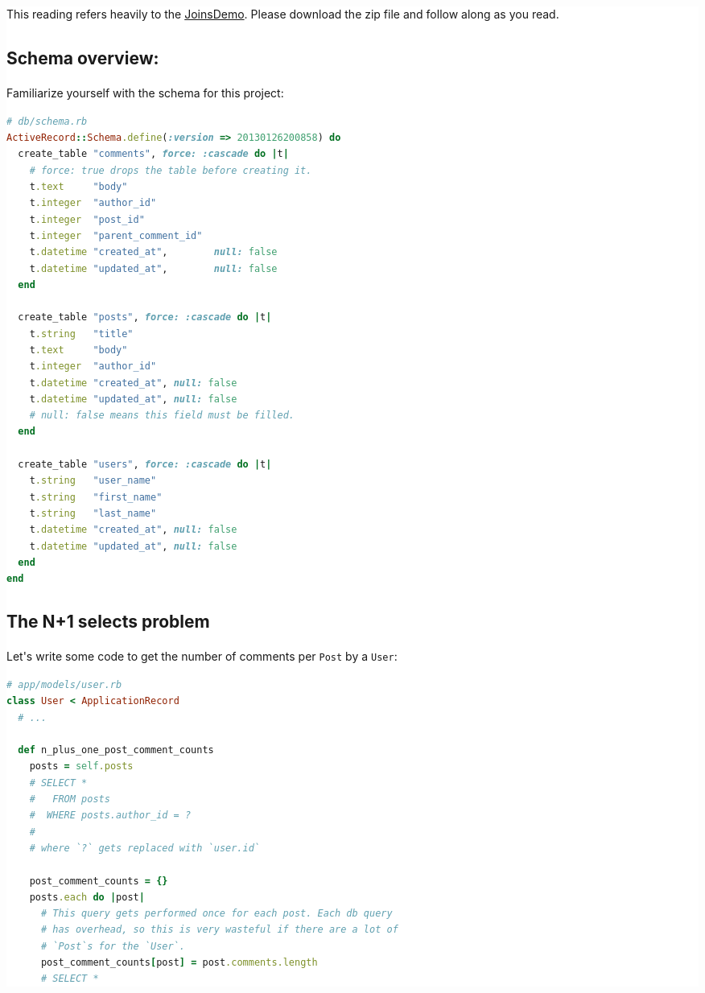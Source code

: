 This reading refers heavily to the [JoinsDemo][joins-demo]. Please download the zip file and follow along as you read.  

[joins-demo]: https://github.com/appacademy/curriculum/blob/master/sql/demos/joins_demo

## Schema overview:

Familiarize yourself with the schema for this project:

```ruby
# db/schema.rb
ActiveRecord::Schema.define(:version => 20130126200858) do
  create_table "comments", force: :cascade do |t|
    # force: true drops the table before creating it.
    t.text     "body"
    t.integer  "author_id"
    t.integer  "post_id"
    t.integer  "parent_comment_id"
    t.datetime "created_at",        null: false
    t.datetime "updated_at",        null: false
  end

  create_table "posts", force: :cascade do |t|
    t.string   "title"
    t.text     "body"
    t.integer  "author_id"
    t.datetime "created_at", null: false
    t.datetime "updated_at", null: false
    # null: false means this field must be filled.
  end

  create_table "users", force: :cascade do |t|
    t.string   "user_name"
    t.string   "first_name"
    t.string   "last_name"
    t.datetime "created_at", null: false
    t.datetime "updated_at", null: false
  end
end
```

## The N+1 selects problem

Let's write some code to get the number of comments per `Post` by a
`User`:

```ruby
# app/models/user.rb
class User < ApplicationRecord
  # ...

  def n_plus_one_post_comment_counts
    posts = self.posts
    # SELECT *
    #   FROM posts
    #  WHERE posts.author_id = ?
    #
    # where `?` gets replaced with `user.id`

    post_comment_counts = {}
    posts.each do |post|
      # This query gets performed once for each post. Each db query
      # has overhead, so this is very wasteful if there are a lot of
      # `Post`s for the `User`.
      post_comment_counts[post] = post.comments.length
      # SELECT *
```